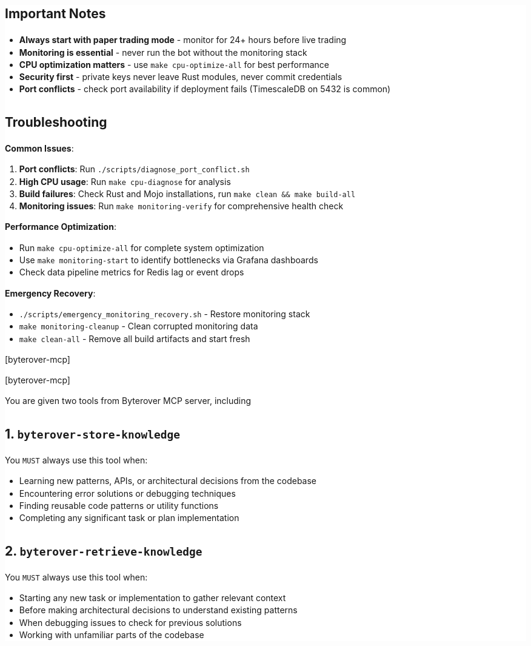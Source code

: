 ## Important Notes

- **Always start with paper trading mode** - monitor for 24+ hours before live trading
- **Monitoring is essential** - never run the bot without the monitoring stack
- **CPU optimization matters** - use `make cpu-optimize-all` for best performance
- **Security first** - private keys never leave Rust modules, never commit credentials
- **Port conflicts** - check port availability if deployment fails (TimescaleDB on 5432 is common)

## Troubleshooting

**Common Issues**:
1. **Port conflicts**: Run `./scripts/diagnose_port_conflict.sh`
2. **High CPU usage**: Run `make cpu-diagnose` for analysis
3. **Build failures**: Check Rust and Mojo installations, run `make clean && make build-all`
4. **Monitoring issues**: Run `make monitoring-verify` for comprehensive health check

**Performance Optimization**:
- Run `make cpu-optimize-all` for complete system optimization
- Use `make monitoring-start` to identify bottlenecks via Grafana dashboards
- Check data pipeline metrics for Redis lag or event drops

**Emergency Recovery**:
- `./scripts/emergency_monitoring_recovery.sh` - Restore monitoring stack
- `make monitoring-cleanup` - Clean corrupted monitoring data
- `make clean-all` - Remove all build artifacts and start fresh

[byterover-mcp]

[byterover-mcp]

You are given two tools from Byterover MCP server, including
## 1. `byterover-store-knowledge`
You `MUST` always use this tool when:

+ Learning new patterns, APIs, or architectural decisions from the codebase
+ Encountering error solutions or debugging techniques
+ Finding reusable code patterns or utility functions
+ Completing any significant task or plan implementation

## 2. `byterover-retrieve-knowledge`
You `MUST` always use this tool when:

+ Starting any new task or implementation to gather relevant context
+ Before making architectural decisions to understand existing patterns
+ When debugging issues to check for previous solutions
+ Working with unfamiliar parts of the codebase

